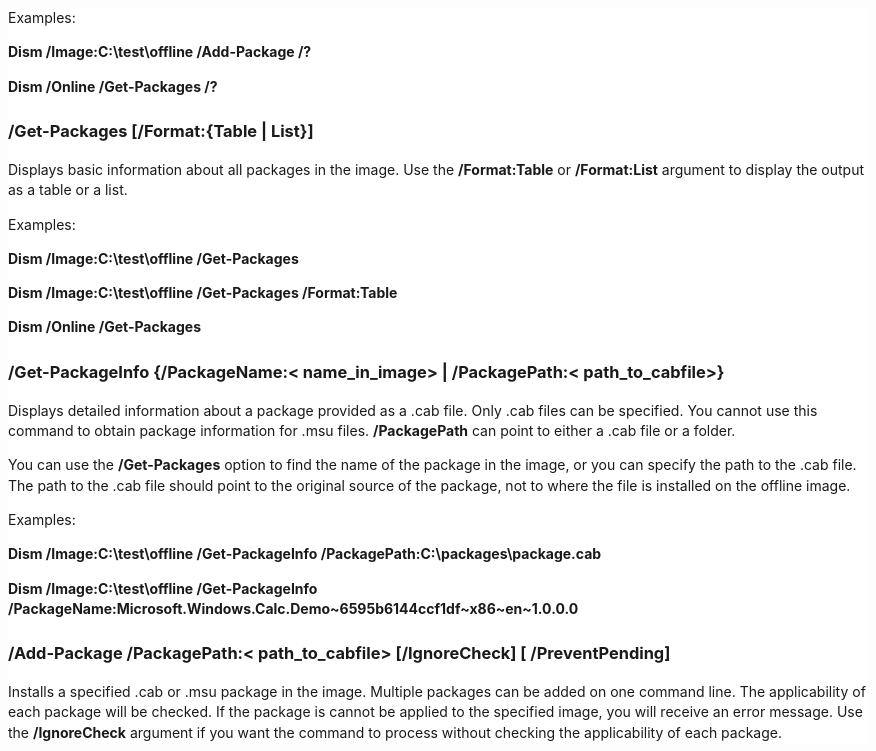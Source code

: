 Examples:

**Dism /Image:C:\\test\\offline /Add-Package /?**

**Dism /Online /Get-Packages /?**

### <span id="_Get-Packages___Format__Table___List__"></span><span id="_get-packages___format__table___list__"></span><span id="_GET-PACKAGES___FORMAT__TABLE___LIST__"></span>/Get-Packages \[/Format:{Table | List}\]

Displays basic information about all packages in the image. Use the **/Format:Table** or **/Format:List** argument to display the output as a table or a list.

Examples:

**Dism /Image:C:\\test\\offline /Get-Packages**

**Dism /Image:C:\\test\\offline /Get-Packages /Format:Table**

**Dism /Online /Get-Packages**

### <span id="_Get-PackageInfo___PackageName___name_in_image_____PackagePath___path_to_cabfile__"></span><span id="_get-packageinfo___packagename___name_in_image_____packagepath___path_to_cabfile__"></span><span id="_GET-PACKAGEINFO___PACKAGENAME___NAME_IN_IMAGE_____PACKAGEPATH___PATH_TO_CABFILE__"></span>/Get-PackageInfo {/PackageName:&lt; name\_in\_image&gt; | /PackagePath:&lt; path\_to\_cabfile&gt;}

Displays detailed information about a package provided as a .cab file. Only .cab files can be specified. You cannot use this command to obtain package information for .msu files. **/PackagePath** can point to either a .cab file or a folder.

You can use the **/Get-Packages** option to find the name of the package in the image, or you can specify the path to the .cab file. The path to the .cab file should point to the original source of the package, not to where the file is installed on the offline image.

Examples:

**Dism /Image:C:\\test\\offline /Get-PackageInfo /PackagePath:C:\\packages\\package.cab**

**Dism /Image:C:\\test\\offline /Get-PackageInfo /PackageName:Microsoft.Windows.Calc.Demo~6595b6144ccf1df~x86~en~1.0.0.0**

### <span id="_Add-Package__PackagePath___path_to_cabfile____IgnoreCheck_____PreventPending_"></span><span id="_add-package__packagepath___path_to_cabfile____ignorecheck_____preventpending_"></span><span id="_ADD-PACKAGE__PACKAGEPATH___PATH_TO_CABFILE____IGNORECHECK_____PREVENTPENDING_"></span>/Add-Package /PackagePath:&lt; path\_to\_cabfile&gt; \[/IgnoreCheck\] \[ /PreventPending\]

Installs a specified .cab or .msu package in the image. Multiple packages can be added on one command line. The applicability of each package will be checked. If the package is cannot be applied to the specified image, you will receive an error message. Use the **/IgnoreCheck** argument if you want the command to process without checking the applicability of each package.
